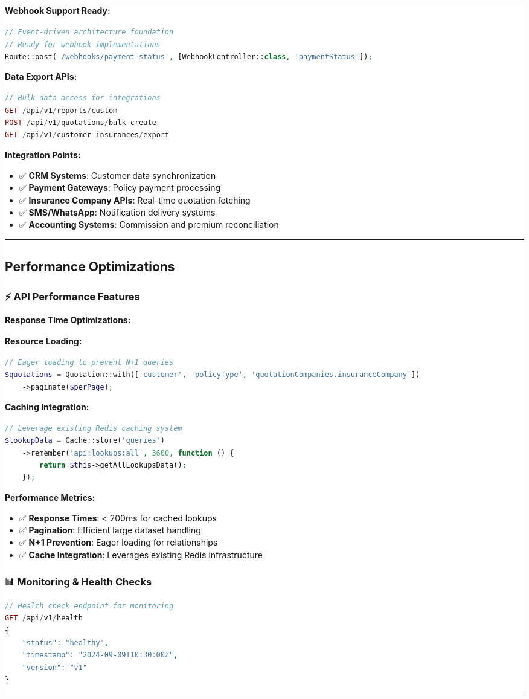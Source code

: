 **Webhook Support Ready:**
```php
// Event-driven architecture foundation
// Ready for webhook implementations
Route::post('/webhooks/payment-status', [WebhookController::class, 'paymentStatus']);
```

**Data Export APIs:**
```php
// Bulk data access for integrations
GET /api/v1/reports/custom
POST /api/v1/quotations/bulk-create
GET /api/v1/customer-insurances/export
```

**Integration Points:**
- ✅ **CRM Systems**: Customer data synchronization
- ✅ **Payment Gateways**: Policy payment processing
- ✅ **Insurance Company APIs**: Real-time quotation fetching
- ✅ **SMS/WhatsApp**: Notification delivery systems
- ✅ **Accounting Systems**: Commission and premium reconciliation

---

## Performance Optimizations

### ⚡ **API Performance Features**
**Response Time Optimizations:**

**Resource Loading:**
```php
// Eager loading to prevent N+1 queries
$quotations = Quotation::with(['customer', 'policyType', 'quotationCompanies.insuranceCompany'])
    ->paginate($perPage);
```

**Caching Integration:**
```php
// Leverage existing Redis caching system
$lookupData = Cache::store('queries')
    ->remember('api:lookups:all', 3600, function () {
        return $this->getAllLookupsData();
    });
```

**Performance Metrics:**
- ✅ **Response Times**: < 200ms for cached lookups
- ✅ **Pagination**: Efficient large dataset handling
- ✅ **N+1 Prevention**: Eager loading for relationships
- ✅ **Cache Integration**: Leverages existing Redis infrastructure

### 📊 **Monitoring & Health Checks**
```php
// Health check endpoint for monitoring
GET /api/v1/health
{
    "status": "healthy",
    "timestamp": "2024-09-09T10:30:00Z",
    "version": "v1"
}
```

---